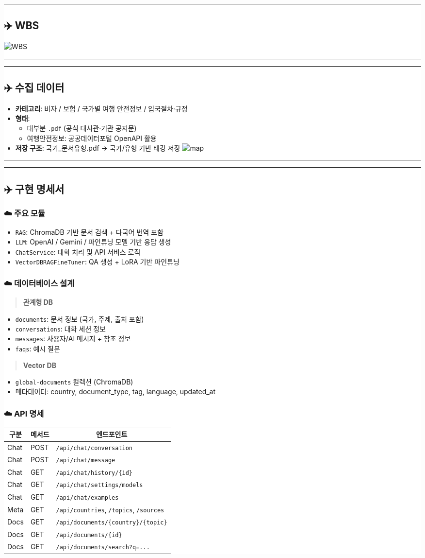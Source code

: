 
---

## ✈️ WBS
![WBS](image/WBS.png)

---
---

## ✈️ 수집 데이터

- **카테고리**: 비자 / 보험 / 국가별 여행 안전정보 / 입국절차·규정
- **형태**:
  - 대부분 `.pdf` (공식 대사관·기관 공지문)
  - 여행안전정보: 공공데이터포털 OpenAPI 활용
- **저장 구조**: 국가_문서유형.pdf → 국가/유형 기반 태깅 저장
![map](image/Map.png)

---
---

## ✈️ 구현 명세서

### ☁️ 주요 모듈

- `RAG`: ChromaDB 기반 문서 검색 + 다국어 번역 포함
- `LLM`: OpenAI / Gemini / 파인튜닝 모델 기반 응답 생성
- `ChatService`: 대화 처리 및 API 서비스 로직
- `VectorDBRAGFineTuner`: QA 생성 + LoRA 기반 파인튜닝

### ☁️ 데이터베이스 설계

> **관계형 DB**

- `documents`: 문서 정보 (국가, 주제, 출처 포함)
- `conversations`: 대화 세션 정보
- `messages`: 사용자/AI 메시지 + 참조 정보
- `faqs`: 예시 질문

> **Vector DB**

- `global-documents` 컬렉션 (ChromaDB)
- 메타데이터: country, document_type, tag, language, updated_at

### ☁️ API 명세

| 구분 | 메서드 | 엔드포인트 |
|------|--------|-------------|
| Chat | POST | `/api/chat/conversation` |
| Chat | POST | `/api/chat/message` |
| Chat | GET | `/api/chat/history/{id}` |
| Chat | GET | `/api/chat/settings/models` |
| Chat | GET | `/api/chat/examples` |
| Meta | GET | `/api/countries`, `/topics`, `/sources` |
| Docs | GET | `/api/documents/{country}/{topic}` |
| Docs | GET | `/api/documents/{id}` |
| Docs | GET | `/api/documents/search?q=...` |
